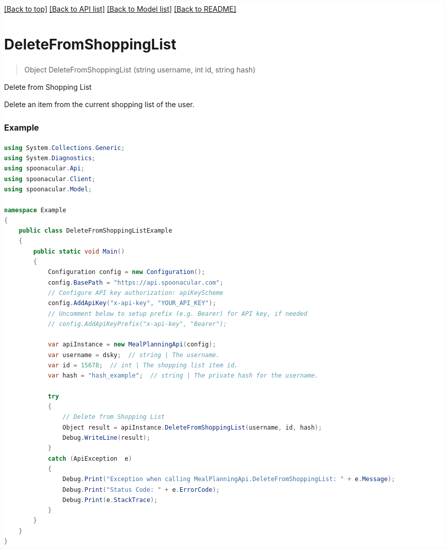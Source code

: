 [[Back to top]](#) [[Back to API list]](../README.md#documentation-for-api-endpoints) [[Back to Model list]](../README.md#documentation-for-models) [[Back to README]](../README.md)

<a id="deletefromshoppinglist"></a>
# **DeleteFromShoppingList**
> Object DeleteFromShoppingList (string username, int id, string hash)

Delete from Shopping List

Delete an item from the current shopping list of the user.

### Example
```csharp
using System.Collections.Generic;
using System.Diagnostics;
using spoonacular.Api;
using spoonacular.Client;
using spoonacular.Model;

namespace Example
{
    public class DeleteFromShoppingListExample
    {
        public static void Main()
        {
            Configuration config = new Configuration();
            config.BasePath = "https://api.spoonacular.com";
            // Configure API key authorization: apiKeyScheme
            config.AddApiKey("x-api-key", "YOUR_API_KEY");
            // Uncomment below to setup prefix (e.g. Bearer) for API key, if needed
            // config.AddApiKeyPrefix("x-api-key", "Bearer");

            var apiInstance = new MealPlanningApi(config);
            var username = dsky;  // string | The username.
            var id = 15678;  // int | The shopping list item id.
            var hash = "hash_example";  // string | The private hash for the username.

            try
            {
                // Delete from Shopping List
                Object result = apiInstance.DeleteFromShoppingList(username, id, hash);
                Debug.WriteLine(result);
            }
            catch (ApiException  e)
            {
                Debug.Print("Exception when calling MealPlanningApi.DeleteFromShoppingList: " + e.Message);
                Debug.Print("Status Code: " + e.ErrorCode);
                Debug.Print(e.StackTrace);
            }
        }
    }
}
```
